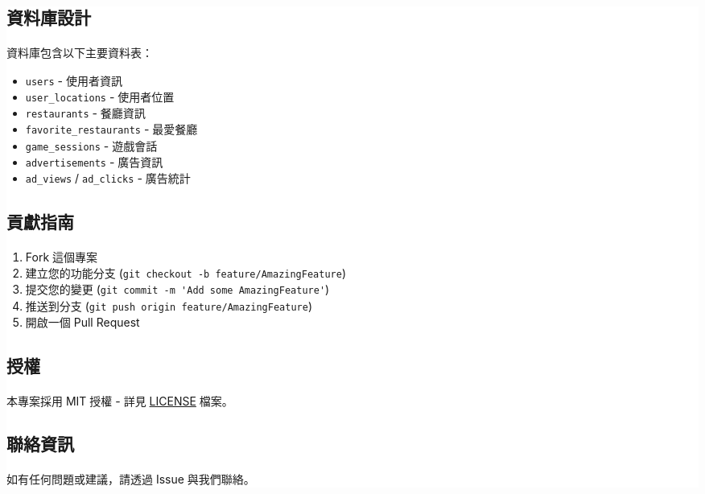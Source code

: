 ## 資料庫設計

資料庫包含以下主要資料表：

- `users` - 使用者資訊
- `user_locations` - 使用者位置
- `restaurants` - 餐廳資訊
- `favorite_restaurants` - 最愛餐廳
- `game_sessions` - 遊戲會話
- `advertisements` - 廣告資訊
- `ad_views` / `ad_clicks` - 廣告統計

## 貢獻指南

1. Fork 這個專案
2. 建立您的功能分支 (`git checkout -b feature/AmazingFeature`)
3. 提交您的變更 (`git commit -m 'Add some AmazingFeature'`)
4. 推送到分支 (`git push origin feature/AmazingFeature`)
5. 開啟一個 Pull Request

## 授權

本專案採用 MIT 授權 - 詳見 [LICENSE](LICENSE) 檔案。

## 聯絡資訊

如有任何問題或建議，請透過 Issue 與我們聯絡。